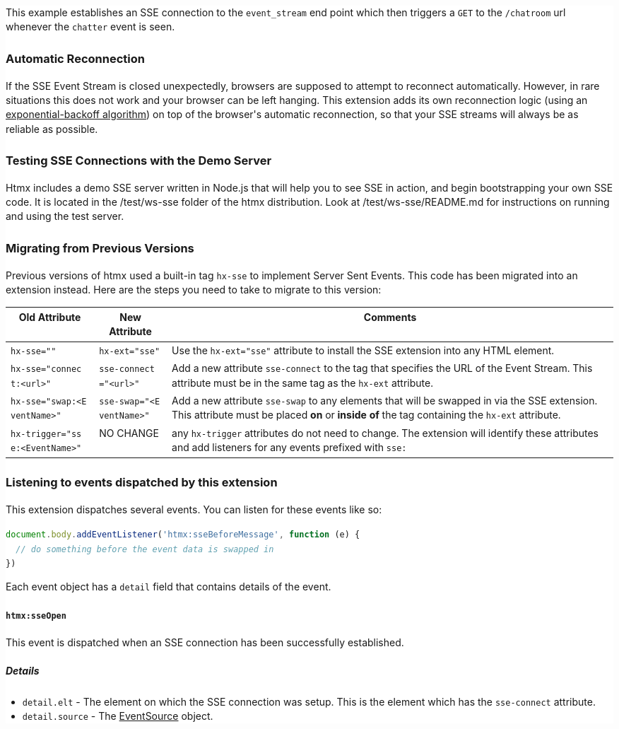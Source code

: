 This example establishes an SSE connection to the `event_stream` end point which then triggers
a `GET` to the `/chatroom` url whenever the `chatter` event is seen.

### Automatic Reconnection

If the SSE Event Stream is closed unexpectedly, browsers are supposed to attempt to reconnect automatically.  However, in rare situations this does not work and your browser can be left hanging.  This extension adds its own reconnection logic (using an [exponential-backoff algorithm](https://en.wikipedia.org/wiki/Exponential_backoff)) on top of the browser's automatic reconnection, so that your SSE streams will always be as reliable as possible.

### Testing SSE Connections with the Demo Server

Htmx includes a demo SSE server written in Node.js that will help you to see SSE in action, and begin bootstrapping your own SSE code.  It is located in the /test/ws-sse folder of the htmx distribution.  Look at /test/ws-sse/README.md for instructions on running and using the test server.

### Migrating from Previous Versions

Previous versions of htmx used a built-in tag `hx-sse` to implement Server Sent Events.  This code has been migrated into an extension instead.  Here are the steps you need to take to migrate to this version:

| Old Attribute                  | New Attribute            | Comments         |
|--------------------------------|--------------------------|------------------|
| `hx-sse=""`                    | `hx-ext="sse"`           | Use the `hx-ext="sse"` attribute to install the SSE extension into any HTML element. |
| `hx-sse="connect:<url>"`       | `sse-connect="<url>"`    | Add a new attribute `sse-connect` to the tag that specifies the URL of the Event Stream.  This attribute must be in the same tag as the `hx-ext` attribute. |
| `hx-sse="swap:<EventName>"`    | `sse-swap="<EventName>"` | Add a new attribute `sse-swap` to any elements that will be swapped in via the SSE extension.  This attribute must be placed **on** or **inside of** the tag containing the `hx-ext` attribute. |
| `hx-trigger="sse:<EventName>"` | NO CHANGE                | any `hx-trigger` attributes do not need to change.  The extension will identify these attributes and add listeners for any events prefixed with `sse:` |

### Listening to events dispatched by this extension

This extension dispatches several events. You can listen for these events like so:

```javascript
document.body.addEventListener('htmx:sseBeforeMessage', function (e) {
  // do something before the event data is swapped in
})
```

Each event object has a `detail` field that contains details of the event.

#### `htmx:sseOpen`

This event is dispatched when an SSE connection has been successfully established.

##### Details

* `detail.elt` - The element on which the SSE connection was setup. This is the element which has the `sse-connect` attribute.
* `detail.source` - The [EventSource](https://developer.mozilla.org/en-US/docs/Web/API/EventSource) object.
